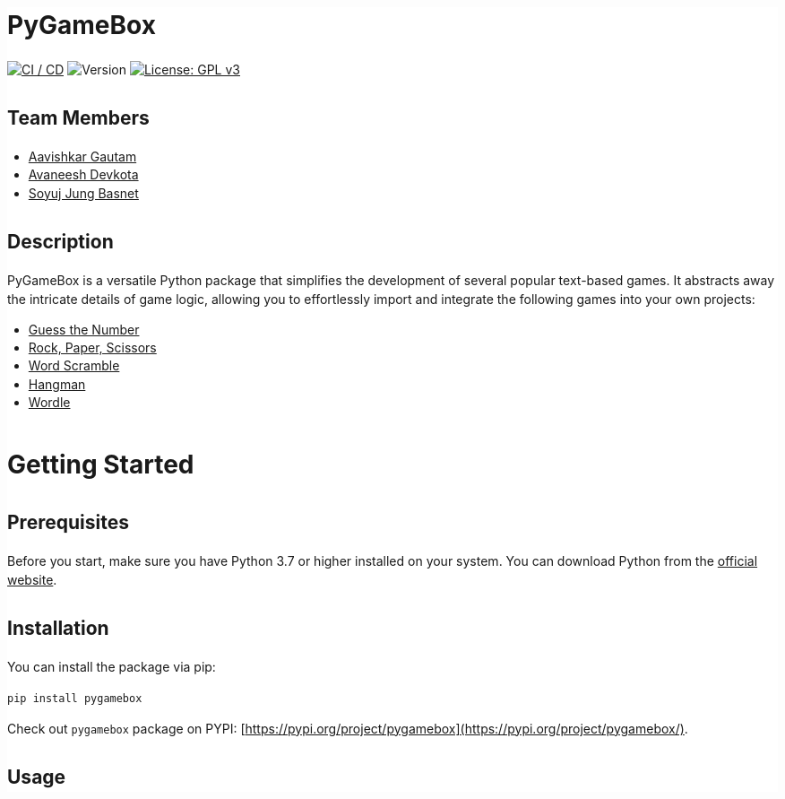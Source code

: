 # PyGameBox

[![CI / CD](https://github.com/software-students-fall2023/3-python-package-exercise-prime-order/actions/workflows/build-release.yml/badge.svg)](https://github.com/software-students-fall2023/3-python-package-exercise-prime-order/actions/workflows/build-release.yml)
![Version](https://img.shields.io/github/v/tag/software-students-fall2023/3-python-package-exercise-prime-order?label=Version)
[![License: GPL v3](https://img.shields.io/badge/License-GPLv3-blue.svg)](https://github.com/software-students-fall2023/3-python-package-exercise-prime-order/blob/main/LICENSE)

## Team Members

* [Aavishkar Gautam](https://github.com/aavishkar6)
* [Avaneesh Devkota](https://github.com/avaneeshdevkota)
* [Soyuj Jung Basnet](https://github.com/basnetsoyuj)

## Description

PyGameBox is a versatile Python package that simplifies the development of several popular text-based games.
It abstracts away the intricate details of game logic, allowing you to effortlessly import and integrate the following
games into your own projects:

* [Guess the Number](#guess-the-number)
* [Rock, Paper, Scissors](#rock-paper-scissors)
* [Word Scramble](#word-scramble)
* [Hangman](#hangman)
* [Wordle](#wordle)

# Getting Started

## Prerequisites

Before you start, make sure you have Python 3.7 or higher installed on your system. You can download Python from
the [official website](https://www.python.org/downloads/).

## Installation

You can install the package via pip:

```bash
pip install pygamebox
```

Check out `pygamebox` package on PYPI: [https://pypi.org/project/pygamebox](https://pypi.org/project/pygamebox/).

## Usage
